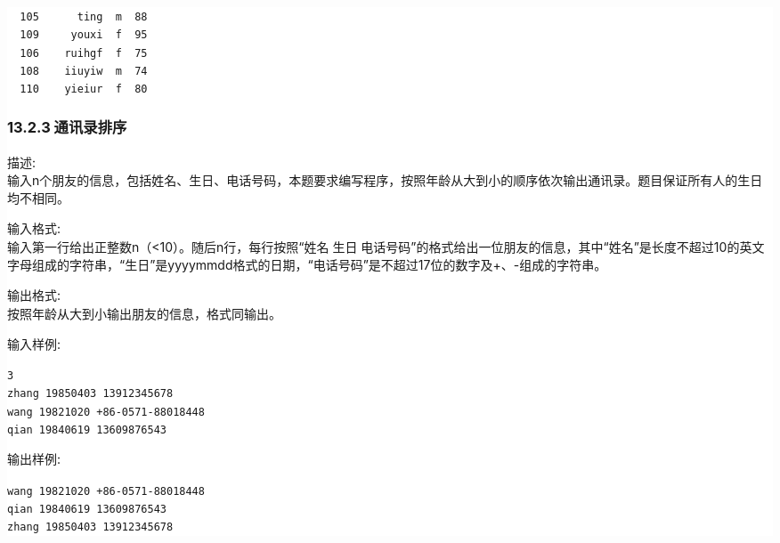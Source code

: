 ```
  105      ting  m  88
  109     youxi  f  95
  106    ruihgf  f  75
  108    iiuyiw  m  74
  110    yieiur  f  80
```

### 13.2.3 通讯录排序
描述:  
输入n个朋友的信息，包括姓名、生日、电话号码，本题要求编写程序，按照年龄从大到小的顺序依次输出通讯录。题目保证所有人的生日均不相同。

输入格式:  
输入第一行给出正整数n（<10）。随后n行，每行按照“姓名 生日 电话号码”的格式给出一位朋友的信息，其中“姓名”是长度不超过10的英文字母组成的字符串，“生日”是yyyymmdd格式的日期，“电话号码”是不超过17位的数字及+、-组成的字符串。

输出格式:  
按照年龄从大到小输出朋友的信息，格式同输出。

输入样例:
```
3
zhang 19850403 13912345678
wang 19821020 +86-0571-88018448
qian 19840619 13609876543
```
输出样例:
```
wang 19821020 +86-0571-88018448
qian 19840619 13609876543
zhang 19850403 13912345678
```